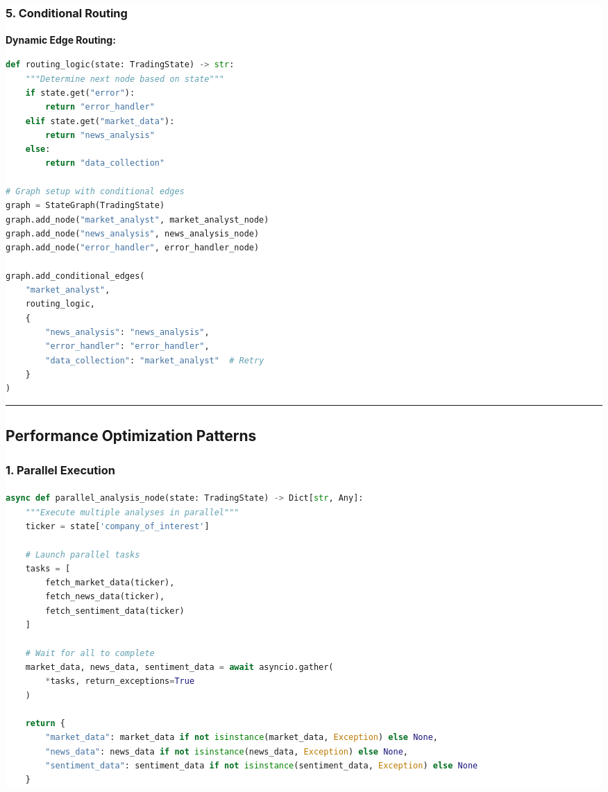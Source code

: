 ### 5. **Conditional Routing**

**Dynamic Edge Routing:**
```python
def routing_logic(state: TradingState) -> str:
    """Determine next node based on state"""
    if state.get("error"):
        return "error_handler"
    elif state.get("market_data"):
        return "news_analysis"
    else:
        return "data_collection"

# Graph setup with conditional edges
graph = StateGraph(TradingState)
graph.add_node("market_analyst", market_analyst_node)
graph.add_node("news_analysis", news_analysis_node)
graph.add_node("error_handler", error_handler_node)

graph.add_conditional_edges(
    "market_analyst",
    routing_logic,
    {
        "news_analysis": "news_analysis",
        "error_handler": "error_handler",
        "data_collection": "market_analyst"  # Retry
    }
)
```

---

## Performance Optimization Patterns

### 1. **Parallel Execution**

```python
async def parallel_analysis_node(state: TradingState) -> Dict[str, Any]:
    """Execute multiple analyses in parallel"""
    ticker = state['company_of_interest']
    
    # Launch parallel tasks
    tasks = [
        fetch_market_data(ticker),
        fetch_news_data(ticker),
        fetch_sentiment_data(ticker)
    ]
    
    # Wait for all to complete
    market_data, news_data, sentiment_data = await asyncio.gather(
        *tasks, return_exceptions=True
    )
    
    return {
        "market_data": market_data if not isinstance(market_data, Exception) else None,
        "news_data": news_data if not isinstance(news_data, Exception) else None,
        "sentiment_data": sentiment_data if not isinstance(sentiment_data, Exception) else None
    }
```
